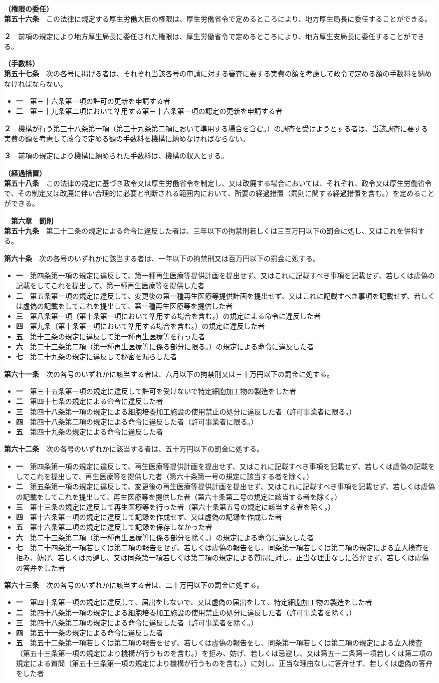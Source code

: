 **（権限の委任）**  
**第五十六条**　この法律に規定する厚生労働大臣の権限は、厚生労働省令で定めるところにより、地方厚生局長に委任することができる。  
  
**２**　前項の規定により地方厚生局長に委任された権限は、厚生労働省令で定めるところにより、地方厚生支局長に委任することができる。  
  
**（手数料）**  
**第五十七条**　次の各号に掲げる者は、それぞれ当該各号の申請に対する審査に要する実費の額を考慮して政令で定める額の手数料を納めなければならない。  
* **一**　第三十六条第一項の許可の更新を申請する者  
* **二**　第三十九条第二項において準用する第三十六条第一項の認定の更新を申請する者  
  
**２**　機構が行う第三十八条第一項（第三十九条第二項において準用する場合を含む。）の調査を受けようとする者は、当該調査に要する実費の額を考慮して政令で定める額の手数料を機構に納めなければならない。  
  
**３**　前項の規定により機構に納められた手数料は、機構の収入とする。  
  
**（経過措置）**  
**第五十八条**　この法律の規定に基づき政令又は厚生労働省令を制定し、又は改廃する場合においては、それぞれ、政令又は厚生労働省令で、その制定又は改廃に伴い合理的に必要と判断される範囲内において、所要の経過措置（罰則に関する経過措置を含む。）を定めることができる。  
  
&emsp;**第六章　罰則**  
**第五十九条**　第二十二条の規定による命令に違反した者は、三年以下の拘禁刑若しくは三百万円以下の罰金に処し、又はこれを併科する。  
  
**第六十条**　次の各号のいずれかに該当する者は、一年以下の拘禁刑又は百万円以下の罰金に処する。  
* **一**　第四条第一項の規定に違反して、第一種再生医療等提供計画を提出せず、又はこれに記載すべき事項を記載せず、若しくは虚偽の記載をしてこれを提出して、第一種再生医療等を提供した者  
* **二**　第五条第一項の規定に違反して、変更後の第一種再生医療等提供計画を提出せず、又はこれに記載すべき事項を記載せず、若しくは虚偽の記載をしてこれを提出して、第一種再生医療等を提供した者  
* **三**　第八条第一項（第十条第一項において準用する場合を含む。）の規定による命令に違反した者  
* **四**　第九条（第十条第一項において準用する場合を含む。）の規定に違反した者  
* **五**　第十三条の規定に違反して第一種再生医療等を行った者  
* **六**　第二十三条第二項（第一種再生医療等に係る部分に限る。）の規定による命令に違反した者  
* **七**　第二十九条の規定に違反して秘密を漏らした者  
  
**第六十一条**　次の各号のいずれかに該当する者は、六月以下の拘禁刑又は三十万円以下の罰金に処する。  
* **一**　第三十五条第一項の規定に違反して許可を受けないで特定細胞加工物の製造をした者  
* **二**　第四十七条の規定による命令に違反した者  
* **三**　第四十八条第一項の規定による細胞培養加工施設の使用禁止の処分に違反した者（許可事業者に限る。）  
* **四**　第四十八条第二項の規定による命令に違反した者（許可事業者に限る。）  
* **五**　第四十九条の規定による命令に違反した者  
  
**第六十二条**　次の各号のいずれかに該当する者は、五十万円以下の罰金に処する。  
* **一**　第四条第一項の規定に違反して、再生医療等提供計画を提出せず、又はこれに記載すべき事項を記載せず、若しくは虚偽の記載をしてこれを提出して、再生医療等を提供した者（第六十条第一号の規定に該当する者を除く。）  
* **二**　第五条第一項の規定に違反して、変更後の再生医療等提供計画を提出せず、又はこれに記載すべき事項を記載せず、若しくは虚偽の記載をしてこれを提出して、再生医療等を提供した者（第六十条第二号の規定に該当する者を除く。）  
* **三**　第十三条の規定に違反して再生医療等を行った者（第六十条第五号の規定に該当する者を除く。）  
* **四**　第十六条第一項の規定に違反して記録を作成せず、又は虚偽の記録を作成した者  
* **五**　第十六条第二項の規定に違反して記録を保存しなかった者  
* **六**　第二十三条第二項（第一種再生医療等に係る部分を除く。）の規定による命令に違反した者  
* **七**　第二十四条第一項若しくは第二項の報告をせず、若しくは虚偽の報告をし、同条第一項若しくは第二項の規定による立入検査を拒み、妨げ、若しくは忌避し、又は同条第一項若しくは第二項の規定による質問に対し、正当な理由なしに答弁せず、若しくは虚偽の答弁をした者  
  
**第六十三条**　次の各号のいずれかに該当する者は、二十万円以下の罰金に処する。  
* **一**　第四十条第一項の規定に違反して、届出をしないで、又は虚偽の届出をして、特定細胞加工物の製造をした者  
* **二**　第四十八条第一項の規定による細胞培養加工施設の使用禁止の処分に違反した者（許可事業者を除く。）  
* **三**　第四十八条第二項の規定による命令に違反した者（許可事業者を除く。）  
* **四**　第五十一条の規定による命令に違反した者  
* **五**　第五十二条第一項若しくは第二項の報告をせず、若しくは虚偽の報告をし、同条第一項若しくは第二項の規定による立入検査（第五十三条第一項の規定により機構が行うものを含む。）を拒み、妨げ、若しくは忌避し、又は第五十二条第一項若しくは第二項の規定による質問（第五十三条第一項の規定により機構が行うものを含む。）に対し、正当な理由なしに答弁せず、若しくは虚偽の答弁をした者  
  